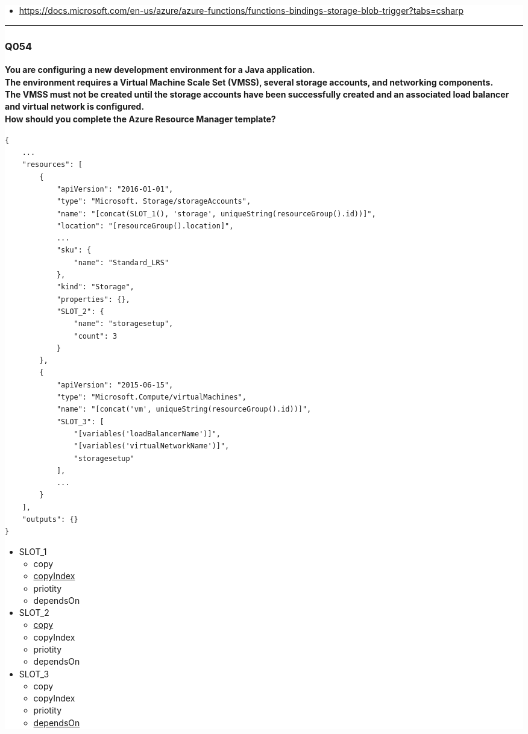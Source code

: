 - https://docs.microsoft.com/en-us/azure/azure-functions/functions-bindings-storage-blob-trigger?tabs=csharp

---

### Q054
**You are configuring a new development environment for a Java application.  
The environment requires a Virtual Machine Scale Set (VMSS), several storage accounts, and networking components.  
The VMSS must not be created until the storage accounts have been successfully created and an associated load balancer and virtual network is configured.  
How should you complete the Azure Resource Manager template?**

```
{
    ...
    "resources": [
        {
            "apiVersion": "2016-01-01",
            "type": "Microsoft. Storage/storageAccounts",
            "name": "[concat(SLOT_1(), 'storage', uniqueString(resourceGroup().id))]",
            "location": "[resourceGroup().location]",
            ...
            "sku": {
                "name": "Standard_LRS"
            },
            "kind": "Storage",
            "properties": {},
            "SLOT_2": {
                "name": "storagesetup",
                "count": 3
            }
        },
        {
            "apiVersion": "2015-06-15",
            "type": "Microsoft.Compute/virtualMachines",
            "name": "[concat('vm', uniqueString(resourceGroup().id))]",
            "SLOT_3": [
                "[variables('loadBalancerName')]",
                "[variables('virtualNetworkName')]",
                "storagesetup"
            ],
            ...
        }
    ],
    "outputs": {}
}

```

- SLOT_1
    - copy
    - [copyIndex](#q054)
    - priotity
    - dependsOn
- SLOT_2
    - [copy](#q054)
    - copyIndex
    - priotity
    - dependsOn
- SLOT_3
    - copy
    - copyIndex
    - priotity
    - [dependsOn](#q054)